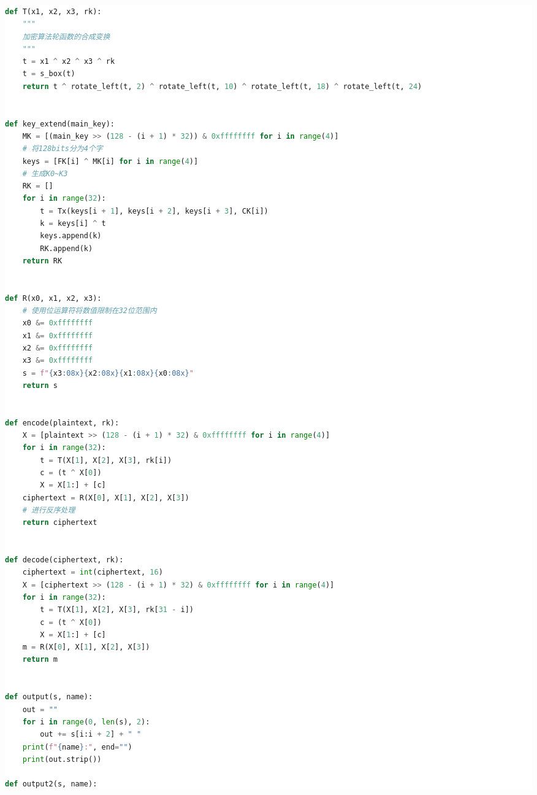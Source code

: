 ```py
def T(x1, x2, x3, rk):
    """
    加密算法轮函数的合成变换
    """
    t = x1 ^ x2 ^ x3 ^ rk
    t = s_box(t)
    return t ^ rotate_left(t, 2) ^ rotate_left(t, 10) ^ rotate_left(t, 18) ^ rotate_left(t, 24)


def key_extend(main_key):
    MK = [(main_key >> (128 - (i + 1) * 32)) & 0xffffffff for i in range(4)]
    # 将128bits分为4个字
    keys = [FK[i] ^ MK[i] for i in range(4)]
    # 生成K0~K3
    RK = []
    for i in range(32):
        t = Tx(keys[i + 1], keys[i + 2], keys[i + 3], CK[i])
        k = keys[i] ^ t
        keys.append(k)
        RK.append(k)
    return RK


def R(x0, x1, x2, x3):
    # 使用位运算符将数值限制在32位范围内
    x0 &= 0xffffffff
    x1 &= 0xffffffff
    x2 &= 0xffffffff
    x3 &= 0xffffffff
    s = f"{x3:08x}{x2:08x}{x1:08x}{x0:08x}"
    return s


def encode(plaintext, rk):
    X = [plaintext >> (128 - (i + 1) * 32) & 0xffffffff for i in range(4)]
    for i in range(32):
        t = T(X[1], X[2], X[3], rk[i])
        c = (t ^ X[0])
        X = X[1:] + [c]
    ciphertext = R(X[0], X[1], X[2], X[3])
    # 进行反序处理
    return ciphertext


def decode(ciphertext, rk):
    ciphertext = int(ciphertext, 16)
    X = [ciphertext >> (128 - (i + 1) * 32) & 0xffffffff for i in range(4)]
    for i in range(32):
        t = T(X[1], X[2], X[3], rk[31 - i])
        c = (t ^ X[0])
        X = X[1:] + [c]
    m = R(X[0], X[1], X[2], X[3])
    return m


def output(s, name):
    out = ""
    for i in range(0, len(s), 2):
        out += s[i:i + 2] + " "
    print(f"{name}:", end="")
    print(out.strip())

def output2(s, name):
```
